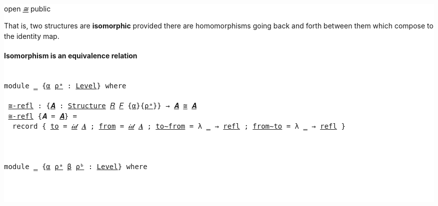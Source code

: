  <a id="1938" class="Keyword">open</a> <a id="1943" href="Structures.Sigma.Isos.html#1719" class="Module Operator">_≅_</a> <a id="1947" class="Keyword">public</a>

</pre>

That is, two structures are **isomorphic** provided there are homomorphisms going back and forth between them which compose to the identity map.



#### <a id="isomorphism-is-an-equivalence-relation">Isomorphism is an equivalence relation</a>

<pre class="Agda">

<a id="2225" class="Keyword">module</a> <a id="2232" href="Structures.Sigma.Isos.html#2232" class="Module">_</a> <a id="2234" class="Symbol">{</a><a id="2235" href="Structures.Sigma.Isos.html#2235" class="Bound">α</a> <a id="2237" href="Structures.Sigma.Isos.html#2237" class="Bound">ρᵃ</a> <a id="2240" class="Symbol">:</a> <a id="2242" href="Agda.Primitive.html#597" class="Postulate">Level</a><a id="2247" class="Symbol">}</a> <a id="2249" class="Keyword">where</a>

 <a id="2257" href="Structures.Sigma.Isos.html#2257" class="Function">≅-refl</a> <a id="2264" class="Symbol">:</a> <a id="2266" class="Symbol">{</a><a id="2267" href="Structures.Sigma.Isos.html#2267" class="Bound">𝑨</a> <a id="2269" class="Symbol">:</a> <a id="2271" href="Structures.Sigma.Basic.html#1183" class="Function">Structure</a> <a id="2281" href="Structures.Sigma.Isos.html#1379" class="Generalizable">𝑅</a> <a id="2283" href="Structures.Sigma.Isos.html#1381" class="Generalizable">𝐹</a> <a id="2285" class="Symbol">{</a><a id="2286" href="Structures.Sigma.Isos.html#2235" class="Bound">α</a><a id="2287" class="Symbol">}{</a><a id="2289" href="Structures.Sigma.Isos.html#2237" class="Bound">ρᵃ</a><a id="2291" class="Symbol">}}</a> <a id="2294" class="Symbol">→</a> <a id="2296" href="Structures.Sigma.Isos.html#2267" class="Bound">𝑨</a> <a id="2298" href="Structures.Sigma.Isos.html#1719" class="Record Operator">≅</a> <a id="2300" href="Structures.Sigma.Isos.html#2267" class="Bound">𝑨</a>
 <a id="2303" href="Structures.Sigma.Isos.html#2257" class="Function">≅-refl</a> <a id="2310" class="Symbol">{</a><a id="2311" class="Argument">𝑨</a> <a id="2313" class="Symbol">=</a> <a id="2315" href="Structures.Sigma.Isos.html#2315" class="Bound">𝑨</a><a id="2316" class="Symbol">}</a> <a id="2318" class="Symbol">=</a>
  <a id="2322" class="Keyword">record</a> <a id="2329" class="Symbol">{</a> <a id="2331" href="Structures.Sigma.Isos.html#1821" class="Field">to</a> <a id="2334" class="Symbol">=</a> <a id="2336" href="Structures.Sigma.Homs.html#3371" class="Function">𝒾𝒹</a> <a id="2339" href="Structures.Sigma.Isos.html#2315" class="Bound">𝑨</a> <a id="2341" class="Symbol">;</a> <a id="2343" href="Structures.Sigma.Isos.html#1837" class="Field">from</a> <a id="2348" class="Symbol">=</a> <a id="2350" href="Structures.Sigma.Homs.html#3371" class="Function">𝒾𝒹</a> <a id="2353" href="Structures.Sigma.Isos.html#2315" class="Bound">𝑨</a> <a id="2355" class="Symbol">;</a> <a id="2357" href="Structures.Sigma.Isos.html#1855" class="Field">to∼from</a> <a id="2365" class="Symbol">=</a> <a id="2367" class="Symbol">λ</a> <a id="2369" href="Structures.Sigma.Isos.html#2369" class="Bound">_</a> <a id="2371" class="Symbol">→</a> <a id="2373" href="Agda.Builtin.Equality.html#208" class="InductiveConstructor">refl</a> <a id="2378" class="Symbol">;</a> <a id="2380" href="Structures.Sigma.Isos.html#1897" class="Field">from∼to</a> <a id="2388" class="Symbol">=</a> <a id="2390" class="Symbol">λ</a> <a id="2392" href="Structures.Sigma.Isos.html#2392" class="Bound">_</a> <a id="2394" class="Symbol">→</a> <a id="2396" href="Agda.Builtin.Equality.html#208" class="InductiveConstructor">refl</a> <a id="2401" class="Symbol">}</a>



<a id="2406" class="Keyword">module</a> <a id="2413" href="Structures.Sigma.Isos.html#2413" class="Module">_</a> <a id="2415" class="Symbol">{</a><a id="2416" href="Structures.Sigma.Isos.html#2416" class="Bound">α</a> <a id="2418" href="Structures.Sigma.Isos.html#2418" class="Bound">ρᵃ</a> <a id="2421" href="Structures.Sigma.Isos.html#2421" class="Bound">β</a> <a id="2423" href="Structures.Sigma.Isos.html#2423" class="Bound">ρᵇ</a> <a id="2426" class="Symbol">:</a> <a id="2428" href="Agda.Primitive.html#597" class="Postulate">Level</a><a id="2433" class="Symbol">}</a> <a id="2435" class="Keyword">where</a>
